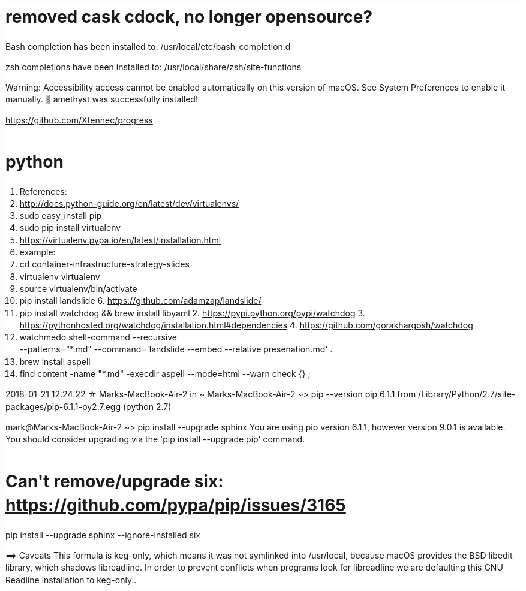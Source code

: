 # removed cask cdock, no longer opensource?

Bash completion has been installed to:
  /usr/local/etc/bash_completion.d

zsh completions have been installed to:
  /usr/local/share/zsh/site-functions

Warning: Accessibility access cannot be enabled automatically on this version of macOS.
See System Preferences to enable it manually.
🍺  amethyst was successfully installed!

https://github.com/Xfennec/progress

# python

1. References:
  2. http://docs.python-guide.org/en/latest/dev/virtualenvs/
1. sudo easy_install pip
2. sudo pip install virtualenv
  3. https://virtualenv.pypa.io/en/latest/installation.html
1. example:
  2. cd container-infrastructure-strategy-slides
  3. virtualenv virtualenv
  4. source virtualenv/bin/activate
  5. pip install landslide
    6. https://github.com/adamzap/landslide/
  1. pip install watchdog && brew install libyaml
    2. https://pypi.python.org/pypi/watchdog
    3. https://pythonhosted.org/watchdog/installation.html#dependencies
    4. https://github.com/gorakhargosh/watchdog
  1. watchmedo shell-command --recursive \
    --patterns="*.md" --command='landslide --embed --relative
    presenation.md' .
  2. brew install aspell
  3. find content -name "*.md" -execdir aspell --mode=html
    --warn check {} \;

2018-01-21 12:24:22 ☆  Marks-MacBook-Air-2 in ~
Marks-MacBook-Air-2 ~> pip --version
pip 6.1.1 from /Library/Python/2.7/site-packages/pip-6.1.1-py2.7.egg (python 2.7)

mark@Marks-MacBook-Air-2 ~> pip install --upgrade sphinx
You are using pip version 6.1.1, however version 9.0.1 is available.
You should consider upgrading via the 'pip install --upgrade pip' command.

# Can't remove/upgrade six: https://github.com/pypa/pip/issues/3165
pip install --upgrade sphinx --ignore-installed six

==> Caveats
This formula is keg-only, which means it was not symlinked into /usr/local,
because macOS provides the BSD libedit library, which shadows libreadline.
In order to prevent conflicts when programs look for libreadline we are
defaulting this GNU Readline installation to keg-only..
